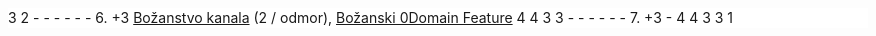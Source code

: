    </td>
   <td>3
   </td>
   <td>2
   </td>
   <td>-
   </td>
   <td>-
   </td>
   <td>-
   </td>
   <td>-
   </td>
   <td>-
   </td>
   <td>-
   </td>
  </tr>
  <tr>
   <td>6.
   </td>
   <td>+3
   </td>
   <td><a href="https://www.dndbeyond.com/sources/basic-rules/classes#ChannelDivinity">Božanstvo kanala</a> (2 / odmor), <a href="https://www.dndbeyond.com/sources/basic-rules/classes#DivineDomains">Božanski 0Domain Feature</a>
   </td>
   <td>4
   </td>
   <td>4
   </td>
   <td>3
   </td>
   <td>3
   </td>
   <td>-
   </td>
   <td>-
   </td>
   <td>-
   </td>
   <td>-
   </td>
   <td>-
   </td>
   <td>-
   </td>
  </tr>
  <tr>
   <td>7.
   </td>
   <td>+3
   </td>
   <td>-
   </td>
   <td>4
   </td>
   <td>4
   </td>
   <td>3
   </td>
   <td>3
   </td>
   <td>1